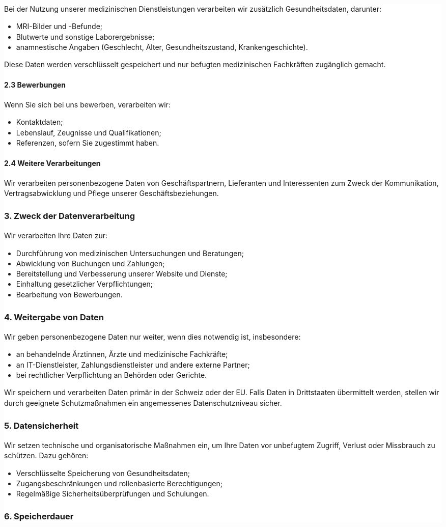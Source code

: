 Bei der Nutzung unserer medizinischen Dienstleistungen verarbeiten wir zusätzlich Gesundheitsdaten, darunter:

- MRI-Bilder und -Befunde;
- Blutwerte und sonstige Laborergebnisse;
- anamnestische Angaben (Geschlecht, Alter, Gesundheitszustand, Krankengeschichte).

Diese Daten werden verschlüsselt gespeichert und nur befugten medizinischen Fachkräften zugänglich gemacht.

#### 2.3 Bewerbungen

Wenn Sie sich bei uns bewerben, verarbeiten wir:

- Kontaktdaten;
- Lebenslauf, Zeugnisse und Qualifikationen;
- Referenzen, sofern Sie zugestimmt haben.

#### 2.4 Weitere Verarbeitungen

Wir verarbeiten personenbezogene Daten von Geschäftspartnern, Lieferanten und Interessenten zum Zweck der Kommunikation, Vertragsabwicklung und Pflege unserer Geschäftsbeziehungen.

### 3. Zweck der Datenverarbeitung

Wir verarbeiten Ihre Daten zur:

- Durchführung von medizinischen Untersuchungen und Beratungen;
- Abwicklung von Buchungen und Zahlungen;
- Bereitstellung und Verbesserung unserer Website und Dienste;
- Einhaltung gesetzlicher Verpflichtungen;
- Bearbeitung von Bewerbungen.

### 4. Weitergabe von Daten

Wir geben personenbezogene Daten nur weiter, wenn dies notwendig ist, insbesondere:

- an behandelnde Ärztinnen, Ärzte und medizinische Fachkräfte;
- an IT-Dienstleister, Zahlungsdienstleister und andere externe Partner;
- bei rechtlicher Verpflichtung an Behörden oder Gerichte.

Wir speichern und verarbeiten Daten primär in der Schweiz oder der EU. Falls Daten in Drittstaaten übermittelt werden, stellen wir durch geeignete Schutzmaßnahmen ein angemessenes Datenschutzniveau sicher.

### 5. Datensicherheit

Wir setzen technische und organisatorische Maßnahmen ein, um Ihre Daten vor unbefugtem Zugriff, Verlust oder Missbrauch zu schützen. Dazu gehören:

- Verschlüsselte Speicherung von Gesundheitsdaten;
- Zugangsbeschränkungen und rollenbasierte Berechtigungen;
- Regelmäßige Sicherheitsüberprüfungen und Schulungen.

### 6. Speicherdauer
